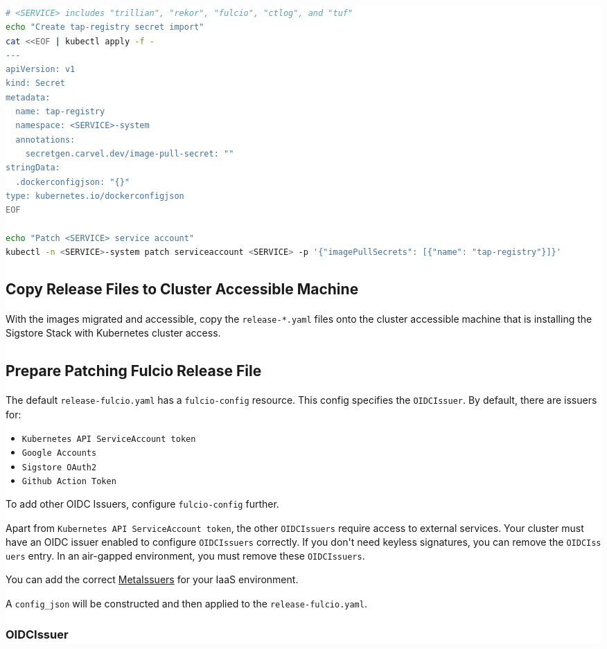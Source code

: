```bash
# <SERVICE> includes "trillian", "rekor", "fulcio", "ctlog", and "tuf"
echo "Create tap-registry secret import"
cat <<EOF | kubectl apply -f -
---
apiVersion: v1
kind: Secret
metadata:
  name: tap-registry
  namespace: <SERVICE>-system
  annotations:
    secretgen.carvel.dev/image-pull-secret: ""
stringData:
  .dockerconfigjson: "{}"
type: kubernetes.io/dockerconfigjson
EOF

echo "Patch <SERVICE> service account"
kubectl -n <SERVICE>-system patch serviceaccount <SERVICE> -p '{"imagePullSecrets": [{"name": "tap-registry"}]}'
```

## <a id='sigstore-copy-files'></a> Copy Release Files to Cluster Accessible Machine

With the images migrated and accessible, copy the `release-*.yaml` files onto
the cluster accessible machine that is installing the Sigstore Stack with
Kubernetes cluster access.

## <a id='sigstore-prepare-fulcio-patch'></a> Prepare Patching Fulcio Release File

The default `release-fulcio.yaml` has a `fulcio-config` resource. This config specifies the `OIDCIssuer`.
By default, there are issuers for:

- `Kubernetes API ServiceAccount token`
- `Google Accounts`
- `Sigstore OAuth2`
- `Github Action Token`

To add other OIDC Issuers, configure `fulcio-config` further.

Apart from `Kubernetes API ServiceAccount token`, the other `OIDCIssuers`
require access to external services. Your cluster must have an OIDC issuer
enabled to configure `OIDCIssuers` correctly. If you don't need keyless
signatures, you can remove the `OIDCIssuers` entry. In an air-gapped
environment, you must remove these `OIDCIssuers`.

You can add the correct [MetaIssuers](#sigstore-metaissuers) for your IaaS environment.

A `config_json` will be constructed and then applied to the `release-fulcio.yaml`.

### <a id='sigstore-oidcissuer'></a> OIDCIssuer
